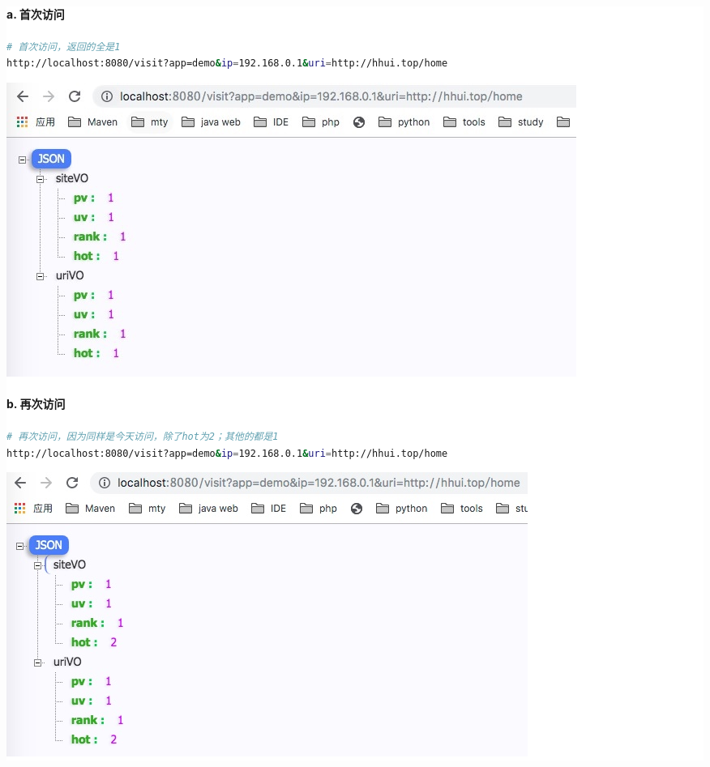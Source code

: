 #### a. 首次访问

```bash
# 首次访问，返回的全是1
http://localhost:8080/visit?app=demo&ip=192.168.0.1&uri=http://hhui.top/home
```

![test a](/imgs/190513/06.jpg)

#### b. 再次访问

```bash
# 再次访问，因为同样是今天访问，除了hot为2；其他的都是1
http://localhost:8080/visit?app=demo&ip=192.168.0.1&uri=http://hhui.top/home
```
![test b](/imgs/190513/07.jpg)

